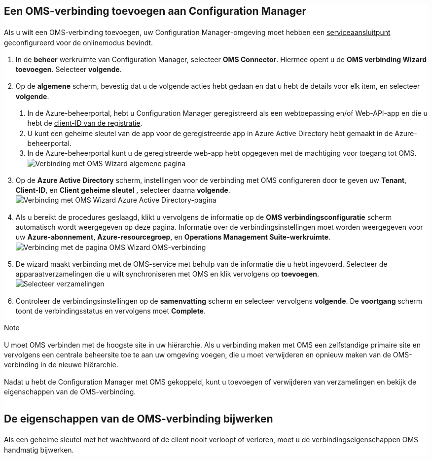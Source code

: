 ## <a name="add-an-oms-connection-to-configuration-manager"></a>Een OMS-verbinding toevoegen aan Configuration Manager
Als u wilt een OMS-verbinding toevoegen, uw Configuration Manager-omgeving moet hebben een [serviceaansluitpunt](https://technet.microsoft.com/library/mt627781.aspx) geconfigureerd voor de onlinemodus bevindt.

1. In de **beheer** werkruimte van Configuration Manager, selecteer **OMS Connector**. Hiermee opent u de **OMS verbinding Wizard toevoegen**. Selecteer **volgende**.
2. Op de **algemene** scherm, bevestig dat u de volgende acties hebt gedaan en dat u hebt de details voor elk item, en selecteer **volgende**.

   1. In de Azure-beheerportal, hebt u Configuration Manager geregistreerd als een webtoepassing en/of Web-API-app en die u hebt de [client-ID van de registratie](../active-directory/active-directory-integrating-applications.md).
   2. U kunt een geheime sleutel van de app voor de geregistreerde app in Azure Active Directory hebt gemaakt in de Azure-beheerportal.  
   3. In de Azure-beheerportal kunt u de geregistreerde web-app hebt opgegeven met de machtiging voor toegang tot OMS.  
      ![Verbinding met OMS Wizard algemene pagina](./media/log-analytics-sccm/sccm-console-general01.png)
3. Op de **Azure Active Directory** scherm, instellingen voor de verbinding met OMS configureren door te geven uw **Tenant**, **Client-ID**, en **Client geheime sleutel** , selecteer daarna **volgende**.  
   ![Verbinding met OMS Wizard Azure Active Directory-pagina](./media/log-analytics-sccm/sccm-wizard-tenant-filled03.png)
4. Als u bereikt de procedures geslaagd, klikt u vervolgens de informatie op de **OMS verbindingsconfiguratie** scherm automatisch wordt weergegeven op deze pagina. Informatie over de verbindingsinstellingen moet worden weergegeven voor uw **Azure-abonnement**, **Azure-resourcegroep**, en **Operations Management Suite-werkruimte**.  
   ![Verbinding met de pagina OMS Wizard OMS-verbinding](./media/log-analytics-sccm/sccm-wizard-configure04.png)
5. De wizard maakt verbinding met de OMS-service met behulp van de informatie die u hebt ingevoerd. Selecteer de apparaatverzamelingen die u wilt synchroniseren met OMS en klik vervolgens op **toevoegen**.  
   ![Selecteer verzamelingen](./media/log-analytics-sccm/sccm-wizard-add-collections05.png)
6. Controleer de verbindingsinstellingen op de **samenvatting** scherm en selecteer vervolgens **volgende**. De **voortgang** scherm toont de verbindingsstatus en vervolgens moet **Complete**.

> [!NOTE]
> U moet OMS verbinden met de hoogste site in uw hiërarchie. Als u verbinding maken met OMS een zelfstandige primaire site en vervolgens een centrale beheersite toe te aan uw omgeving voegen, die u moet verwijderen en opnieuw maken van de OMS-verbinding in de nieuwe hiërarchie.
>
>

Nadat u hebt de Configuration Manager met OMS gekoppeld, kunt u toevoegen of verwijderen van verzamelingen en bekijk de eigenschappen van de OMS-verbinding.

## <a name="update-oms-connection-properties"></a>De eigenschappen van de OMS-verbinding bijwerken
Als een geheime sleutel met het wachtwoord of de client nooit verloopt of verloren, moet u de verbindingseigenschappen OMS handmatig bijwerken.

